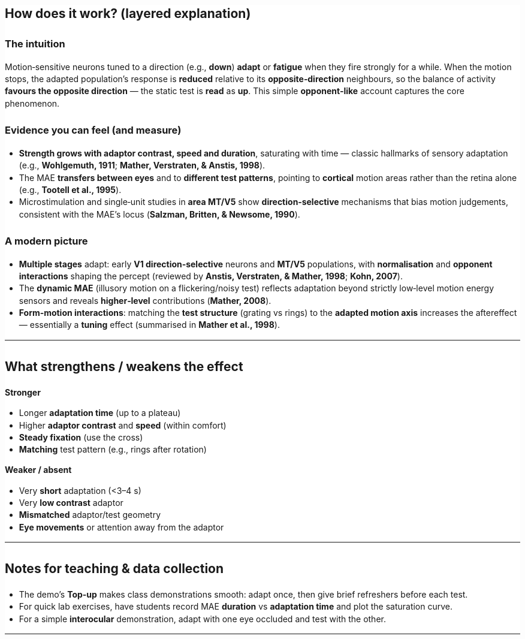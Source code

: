 
## How does it work? (layered explanation)

### The intuition
Motion‑sensitive neurons tuned to a direction (e.g., **down**) **adapt** or **fatigue** when they fire strongly for a while. When the motion stops, the adapted population’s response is **reduced** relative to its **opposite‑direction** neighbours, so the balance of activity **favours the opposite direction** — the static test is **read** as **up**. This simple **opponent‑like** account captures the core phenomenon.

### Evidence you can feel (and measure)
- **Strength grows with adaptor contrast, speed and duration**, saturating with time — classic hallmarks of sensory adaptation (e.g., **Wohlgemuth, 1911**; **Mather, Verstraten, & Anstis, 1998**).
- The MAE **transfers between eyes** and to **different test patterns**, pointing to **cortical** motion areas rather than the retina alone (e.g., **Tootell et al., 1995**).
- Microstimulation and single‑unit studies in **area MT/V5** show **direction‑selective** mechanisms that bias motion judgements, consistent with the MAE’s locus (**Salzman, Britten, & Newsome, 1990**).

### A modern picture
- **Multiple stages** adapt: early **V1 direction‑selective** neurons and **MT/V5** populations, with **normalisation** and **opponent interactions** shaping the percept (reviewed by **Anstis, Verstraten, & Mather, 1998**; **Kohn, 2007**).
- The **dynamic MAE** (illusory motion on a flickering/noisy test) reflects adaptation beyond strictly low‑level motion energy sensors and reveals **higher‑level** contributions (**Mather, 2008**).
- **Form‑motion interactions**: matching the **test structure** (grating vs rings) to the **adapted motion axis** increases the aftereffect — essentially a **tuning** effect (summarised in **Mather et al., 1998**).

---

## What strengthens / weakens the effect

**Stronger**
- Longer **adaptation time** (up to a plateau)
- Higher **adaptor contrast** and **speed** (within comfort)
- **Steady fixation** (use the cross)
- **Matching** test pattern (e.g., rings after rotation)

**Weaker / absent**
- Very **short** adaptation (<3–4 s)
- Very **low contrast** adaptor
- **Mismatched** adaptor/test geometry
- **Eye movements** or attention away from the adaptor

---

## Notes for teaching & data collection

- The demo’s **Top‑up** makes class demonstrations smooth: adapt once, then give brief refreshers before each test.
- For quick lab exercises, have students record MAE **duration** vs **adaptation time** and plot the saturation curve.
- For a simple **interocular** demonstration, adapt with one eye occluded and test with the other.

---